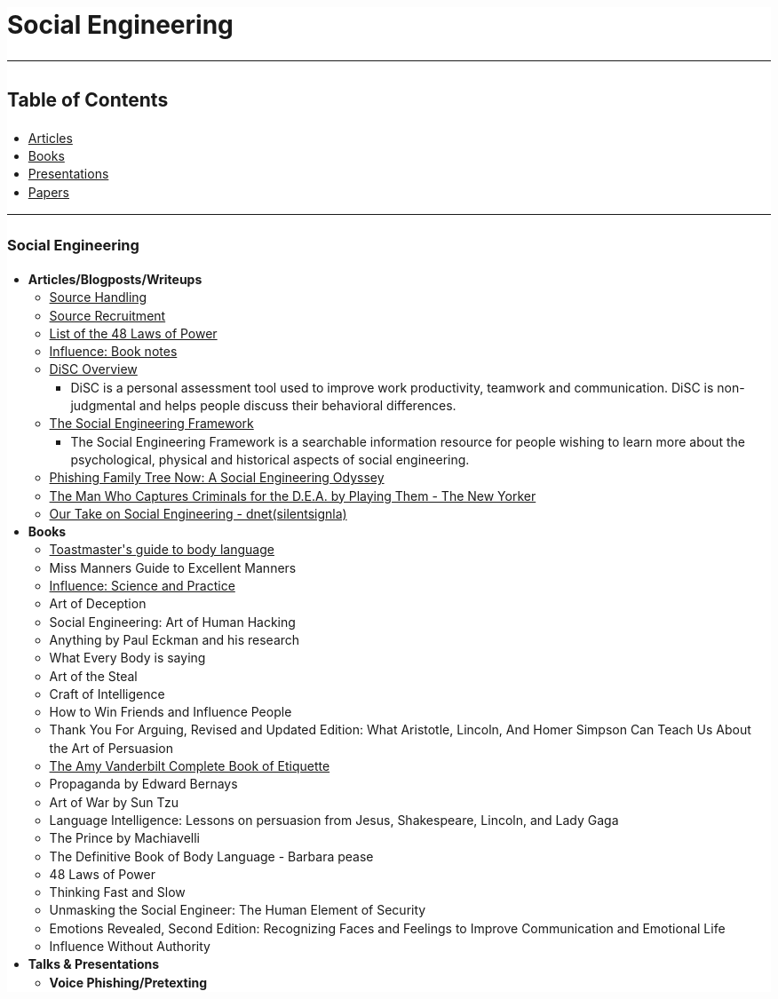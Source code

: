 # Social Engineering


------------------------
## Table of Contents
- [Articles](#articles)
- [Books](#books)
- [Presentations](#talks)
- [Papers](#papers)




	
----------------------------------------------------
### Social Engineering
* **Articles/Blogposts/Writeups**
	* [Source Handling](http://guerrillamerica.com/2014/01/source-handling-part-one/)
	* [Source Recruitment](http://guerrillamerica.com/2013/12/source-recruitment/)
	* [List of the 48 Laws of Power](http://cgt411.tech.purdue.edu/covey/48_laws_of_power.htm)
	* [Influence: Book notes](http://www.2uo.de/influence/)
	* [DiSC Overview](https://www.discprofile.com/what-is-disc/overview/)
		* DiSC is a personal assessment tool used to improve work productivity, teamwork and communication. DiSC is non-judgmental and helps people discuss their behavioral differences.
	* [The Social Engineering Framework](http://www.social-engineer.org/framework/general-discussion/)
		* The Social Engineering Framework is a searchable information resource for people wishing to learn more about the psychological, physical and historical aspects of social engineering. 
	* [Phishing Family Tree Now: A Social Engineering Odyssey](https://www.blackhillsinfosec.com/?p=5629)
	* [The Man Who Captures Criminals for the D.E.A. by Playing Them - The New Yorker](https://www.newyorker.com/magazine/2018/07/30/the-man-who-captures-criminals-for-the-dea-by-playing-them)
	* [Our Take on Social Engineering - dnet(silentsignla)](https://blog.silentsignal.eu/2019/04/04/our-take-on-social-engineering/)
* **Books**
	* [Toastmaster's guide to body language](http://westsidetoastmasters.com/resources/book_of_body_language/toc.html)
	* Miss Manners Guide to Excellent Manners
	* [Influence: Science and Practice](https://en.wikipedia.org/wiki/Influence:_Science_and_Practice)
	* Art of Deception
	* Social Engineering: Art of Human Hacking
	* Anything by Paul Eckman and his research
	* What Every Body is saying
	* Art of the Steal
	* Craft of Intelligence
	* How to Win Friends and Influence People
	* Thank You For Arguing, Revised and Updated Edition: What Aristotle, Lincoln, And Homer Simpson Can Teach Us About the Art of Persuasion
	* [The Amy Vanderbilt Complete Book of Etiquette](https://www.archive.org/stream/amyvanderbiltsco00vandrich/amyvanderbiltsco00vandrich_djvu.txt)
	* Propaganda by Edward Bernays
	* Art of War by Sun Tzu
	* Language Intelligence: Lessons on persuasion from Jesus, Shakespeare, Lincoln, and Lady Gaga
	* The Prince by Machiavelli
	* The Definitive Book of Body Language - Barbara pease
	* 48 Laws of Power
	* Thinking Fast and Slow
	* Unmasking the Social Engineer: The Human Element of Security
	* Emotions Revealed, Second Edition: Recognizing Faces and Feelings to Improve Communication and Emotional Life
	* Influence Without Authority
* **Talks & Presentations**
	* **Voice Phishing/Pretexting**